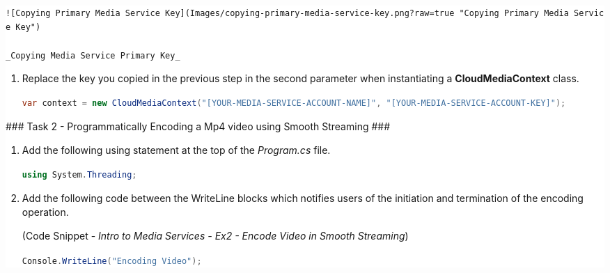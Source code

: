 	![Copying Primary Media Service Key](Images/copying-primary-media-service-key.png?raw=true "Copying Primary Media Service Key")

	_Copying Media Service Primary Key_

1.	Replace the key you copied in the previous step in the second parameter when instantiating a **CloudMediaContext** class.

	````C#
	var context = new CloudMediaContext("[YOUR-MEDIA-SERVICE-ACCOUNT-NAME]", "[YOUR-MEDIA-SERVICE-ACCOUNT-KEY]"); 
	````

<a name="programmatically-encoding-a-mp4-video" />
### Task 2 - Programmatically Encoding a Mp4 video using Smooth Streaming ###

1. Add the following using statement at the top of the _Program.cs_ file.

	````C#
	using System.Threading;
	````

1. Add the following code between the WriteLine blocks which notifies users of the initiation and termination of the encoding operation.

	(Code Snippet - _Intro to Media Services - Ex2 - Encode Video in Smooth Streaming_)

	<!-- mark:3-26 -->
	````C#
    Console.WriteLine("Encoding Video");
